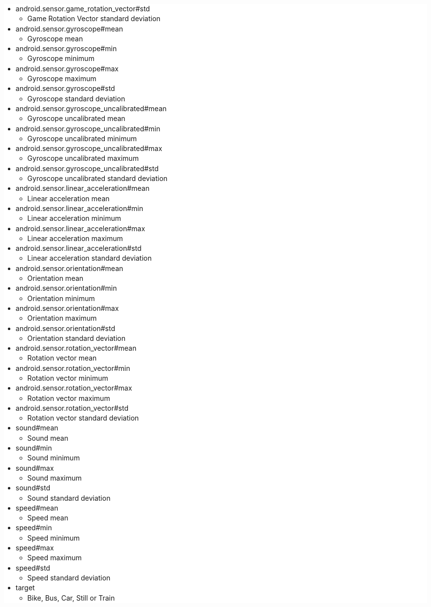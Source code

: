 * android.sensor.game_rotation_vector#std
  * Game Rotation Vector standard deviation
* android.sensor.gyroscope#mean
  * Gyroscope mean
* android.sensor.gyroscope#min
  * Gyroscope minimum
* android.sensor.gyroscope#max
  * Gyroscope maximum
* android.sensor.gyroscope#std
  * Gyroscope standard deviation
* android.sensor.gyroscope_uncalibrated#mean
  * Gyroscope uncalibrated mean
* android.sensor.gyroscope_uncalibrated#min
  * Gyroscope uncalibrated minimum
* android.sensor.gyroscope_uncalibrated#max
  * Gyroscope uncalibrated maximum
* android.sensor.gyroscope_uncalibrated#std
  * Gyroscope uncalibrated standard deviation
* android.sensor.linear_acceleration#mean
  * Linear acceleration mean
* android.sensor.linear_acceleration#min
  * Linear acceleration minimum
* android.sensor.linear_acceleration#max
  * Linear acceleration maximum
* android.sensor.linear_acceleration#std
  * Linear acceleration standard deviation
* android.sensor.orientation#mean
  * Orientation mean
* android.sensor.orientation#min
  * Orientation minimum
* android.sensor.orientation#max
  * Orientation maximum
* android.sensor.orientation#std
  * Orientation standard deviation
* android.sensor.rotation_vector#mean
  * Rotation vector mean
* android.sensor.rotation_vector#min
  * Rotation vector minimum
* android.sensor.rotation_vector#max
  * Rotation vector maximum
* android.sensor.rotation_vector#std
  * Rotation vector standard deviation
* sound#mean
  * Sound mean
* sound#min
  * Sound minimum
* sound#max
  * Sound maximum
* sound#std
  * Sound standard deviation
* speed#mean
  * Speed mean
* speed#min
  * Speed minimum
* speed#max
  * Speed maximum
* speed#std
  * Speed standard deviation
* target
  * Bike, Bus, Car, Still or Train
